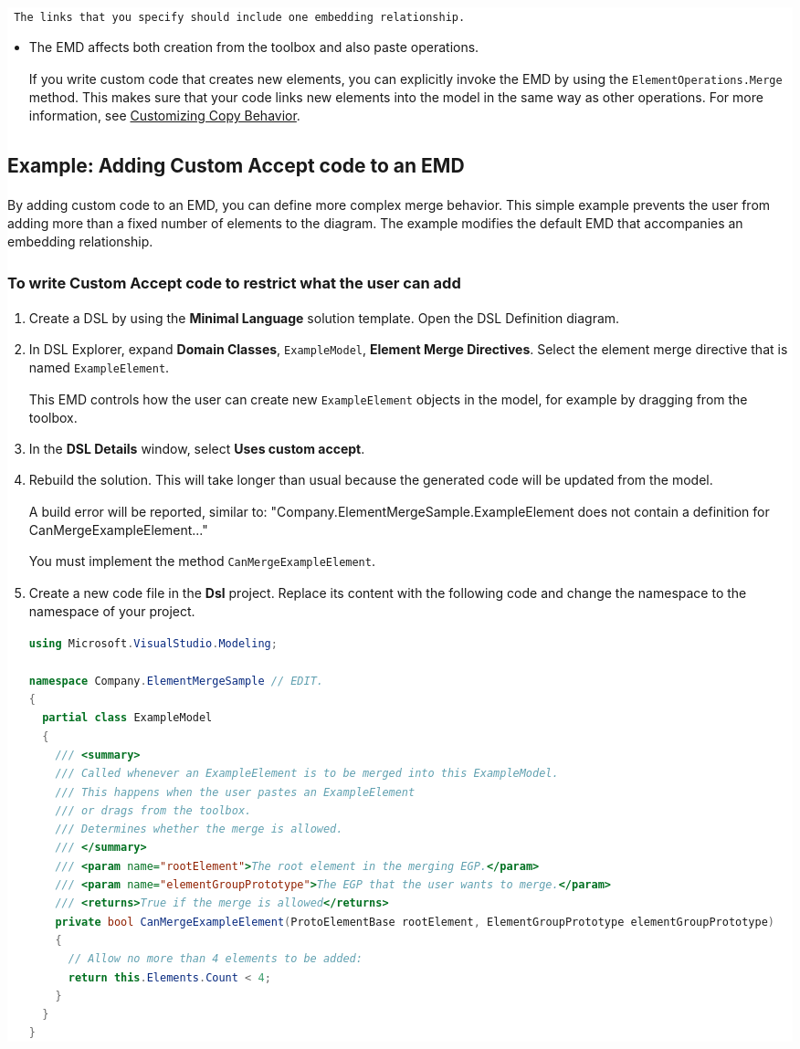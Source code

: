      The links that you specify should include one embedding relationship.

- The EMD affects both creation from the toolbox and also paste operations.

     If you write custom code that creates new elements, you can explicitly invoke the EMD by using the `ElementOperations.Merge` method. This makes sure that your code links new elements into the model in the same way as other operations. For more information, see [Customizing Copy Behavior](../modeling/customizing-copy-behavior.md).

## Example: Adding Custom Accept code to an EMD

By adding custom code to an EMD, you can define more complex merge behavior. This simple example prevents the user from adding more than a fixed number of elements to the diagram. The example modifies the default EMD that accompanies an embedding relationship.

### To write Custom Accept code to restrict what the user can add

1. Create a DSL by using the **Minimal Language** solution template. Open the DSL Definition diagram.

2. In DSL Explorer, expand **Domain Classes**, `ExampleModel`, **Element Merge Directives**. Select the element merge directive that is named `ExampleElement`.

     This EMD controls how the user can create new `ExampleElement` objects in the model, for example by dragging from the toolbox.

3. In the **DSL Details** window, select **Uses custom accept**.

4. Rebuild the solution. This will take longer than usual because the generated code will be updated from the model.

     A build error will be reported, similar to: "Company.ElementMergeSample.ExampleElement does not contain a definition for CanMergeExampleElement..."

     You must implement the method `CanMergeExampleElement`.

5. Create a new code file in the **Dsl** project. Replace its content with the following code and change the namespace to the namespace of your project.

    ```csharp
    using Microsoft.VisualStudio.Modeling;

    namespace Company.ElementMergeSample // EDIT.
    {
      partial class ExampleModel
      {
        /// <summary>
        /// Called whenever an ExampleElement is to be merged into this ExampleModel.
        /// This happens when the user pastes an ExampleElement
        /// or drags from the toolbox.
        /// Determines whether the merge is allowed.
        /// </summary>
        /// <param name="rootElement">The root element in the merging EGP.</param>
        /// <param name="elementGroupPrototype">The EGP that the user wants to merge.</param>
        /// <returns>True if the merge is allowed</returns>
        private bool CanMergeExampleElement(ProtoElementBase rootElement, ElementGroupPrototype elementGroupPrototype)
        {
          // Allow no more than 4 elements to be added:
          return this.Elements.Count < 4;
        }
      }
    }
    ```
